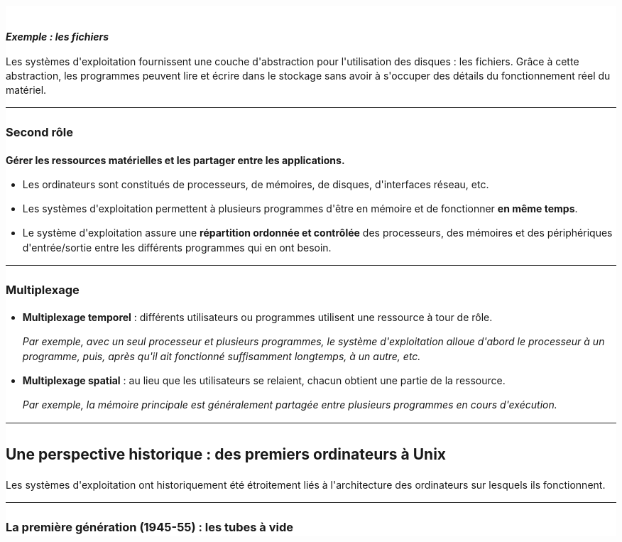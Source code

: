 <br>

**_Exemple : les fichiers_**

Les systèmes d'exploitation fournissent une couche d'abstraction pour l'utilisation des disques : les fichiers. Grâce à cette abstraction, les programmes peuvent lire et écrire dans le stockage sans avoir à s'occuper des détails du fonctionnement réel du matériel.

---

### Second rôle

**Gérer les ressources matérielles et les partager entre les applications.**

* Les ordinateurs sont constitués de processeurs, de mémoires, de disques, d'interfaces réseau, etc. 

* Les systèmes d'exploitation permettent à plusieurs programmes d'être en mémoire et de fonctionner **en même temps**.

* Le système d'exploitation assure une **répartition ordonnée et contrôlée** des processeurs, des mémoires et des périphériques d'entrée/sortie entre les différents programmes qui en ont besoin.

---

### Multiplexage

* **Multiplexage temporel** : différents utilisateurs ou programmes utilisent une ressource à tour de rôle.
    
    _Par exemple, avec un seul processeur et plusieurs programmes, le système d'exploitation alloue d'abord le processeur à un programme, puis, après qu'il ait fonctionné suffisamment longtemps, à un autre, etc._

* **Multiplexage spatial** : au lieu que les utilisateurs se relaient, chacun obtient une partie de la ressource.
    
    _Par exemple, la mémoire principale est généralement partagée entre plusieurs programmes en cours d'exécution._

---

## Une perspective historique : des premiers ordinateurs à Unix

Les systèmes d'exploitation ont historiquement été étroitement liés à l'architecture des ordinateurs sur lesquels ils fonctionnent.

---

### La première génération (1945-55) : les tubes à vide
